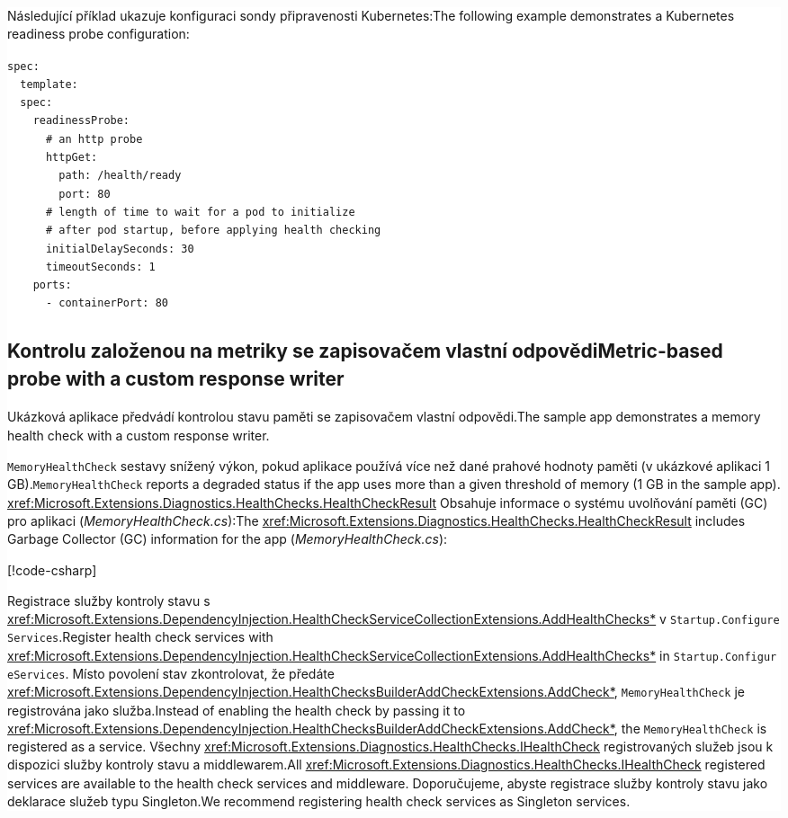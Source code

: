 <span data-ttu-id="eb9d4-266">Následující příklad ukazuje konfiguraci sondy připravenosti Kubernetes:</span><span class="sxs-lookup"><span data-stu-id="eb9d4-266">The following example demonstrates a Kubernetes readiness probe configuration:</span></span>

```
spec:
  template:
  spec:
    readinessProbe:
      # an http probe
      httpGet:
        path: /health/ready
        port: 80
      # length of time to wait for a pod to initialize
      # after pod startup, before applying health checking
      initialDelaySeconds: 30
      timeoutSeconds: 1
    ports:
      - containerPort: 80
```

## <a name="metric-based-probe-with-a-custom-response-writer"></a><span data-ttu-id="eb9d4-267">Kontrolu založenou na metriky se zapisovačem vlastní odpovědi</span><span class="sxs-lookup"><span data-stu-id="eb9d4-267">Metric-based probe with a custom response writer</span></span>

<span data-ttu-id="eb9d4-268">Ukázková aplikace předvádí kontrolou stavu paměti se zapisovačem vlastní odpovědi.</span><span class="sxs-lookup"><span data-stu-id="eb9d4-268">The sample app demonstrates a memory health check with a custom response writer.</span></span>

<span data-ttu-id="eb9d4-269">`MemoryHealthCheck` sestavy snížený výkon, pokud aplikace používá více než dané prahové hodnoty paměti (v ukázkové aplikaci 1 GB).</span><span class="sxs-lookup"><span data-stu-id="eb9d4-269">`MemoryHealthCheck` reports a degraded status if the app uses more than a given threshold of memory (1 GB in the sample app).</span></span> <span data-ttu-id="eb9d4-270"><xref:Microsoft.Extensions.Diagnostics.HealthChecks.HealthCheckResult> Obsahuje informace o systému uvolňování paměti (GC) pro aplikaci (*MemoryHealthCheck.cs*):</span><span class="sxs-lookup"><span data-stu-id="eb9d4-270">The <xref:Microsoft.Extensions.Diagnostics.HealthChecks.HealthCheckResult> includes Garbage Collector (GC) information for the app (*MemoryHealthCheck.cs*):</span></span>

[!code-csharp[](health-checks/samples/2.x/HealthChecksSample/MemoryHealthCheck.cs?name=snippet1)]

<span data-ttu-id="eb9d4-271">Registrace služby kontroly stavu s <xref:Microsoft.Extensions.DependencyInjection.HealthCheckServiceCollectionExtensions.AddHealthChecks*> v `Startup.ConfigureServices`.</span><span class="sxs-lookup"><span data-stu-id="eb9d4-271">Register health check services with <xref:Microsoft.Extensions.DependencyInjection.HealthCheckServiceCollectionExtensions.AddHealthChecks*> in `Startup.ConfigureServices`.</span></span> <span data-ttu-id="eb9d4-272">Místo povolení stav zkontrolovat, že předáte <xref:Microsoft.Extensions.DependencyInjection.HealthChecksBuilderAddCheckExtensions.AddCheck*>, `MemoryHealthCheck` je registrována jako služba.</span><span class="sxs-lookup"><span data-stu-id="eb9d4-272">Instead of enabling the health check by passing it to <xref:Microsoft.Extensions.DependencyInjection.HealthChecksBuilderAddCheckExtensions.AddCheck*>, the `MemoryHealthCheck` is registered as a service.</span></span> <span data-ttu-id="eb9d4-273">Všechny <xref:Microsoft.Extensions.Diagnostics.HealthChecks.IHealthCheck> registrovaných služeb jsou k dispozici služby kontroly stavu a middlewarem.</span><span class="sxs-lookup"><span data-stu-id="eb9d4-273">All <xref:Microsoft.Extensions.Diagnostics.HealthChecks.IHealthCheck> registered services are available to the health check services and middleware.</span></span> <span data-ttu-id="eb9d4-274">Doporučujeme, abyste registrace služby kontroly stavu jako deklarace služeb typu Singleton.</span><span class="sxs-lookup"><span data-stu-id="eb9d4-274">We recommend registering health check services as Singleton services.</span></span>
